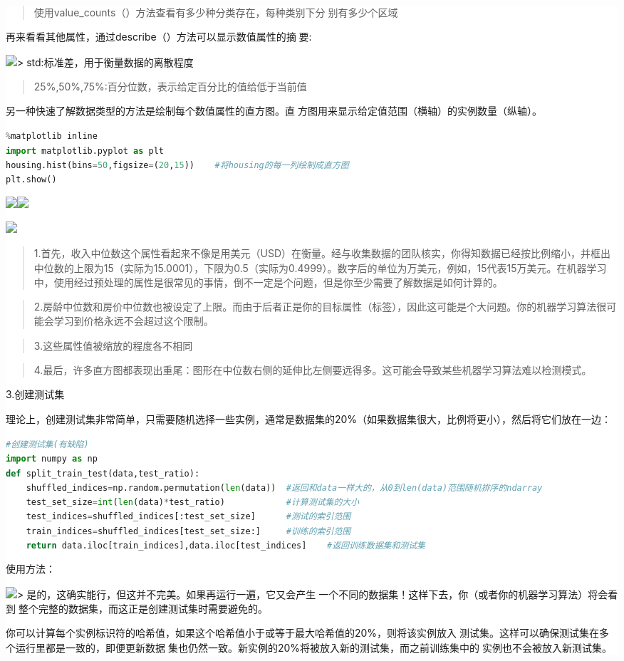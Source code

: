 > 使用value_counts（）方法查看有多少种分类存在，每种类别下分
别有多少个区域

再来看看其他属性，通过describe（）方法可以显示数值属性的摘
要:



![](D:\home\markdown-notebook\assets\WEBRESOURCE0d173cad2a79f5ee90611977e2eba425.png)> std:标准差，用于衡量数据的离散程度

> 25%,50%,75%:百分位数，表示给定百分比的值给低于当前值

另一种快速了解数据类型的方法是绘制每个数值属性的直方图。直
方图用来显示给定值范围（横轴）的实例数量（纵轴）。

```python
%matplotlib inline
import matplotlib.pyplot as plt
housing.hist(bins=50,figsize=(20,15))    #将housing的每一列绘制成直方图
plt.show()
```



![](D:\home\markdown-notebook\assets\WEBRESOURCE2c6749698ff4516a8da7e746f606a334.png)![](D:\home\markdown-notebook\assets\WEBRESOURCE6b8a5f3dd3d172ae9bcb4571e738f30a.png)

![](D:\home\markdown-notebook\assets\WEBRESOURCE877f2f8c09975ff51967a50469c1a30b.png)

> 1.首先，收入中位数这个属性看起来不像是用美元（USD）在衡量。经与收集数据的团队核实，你得知数据已经按比例缩小，并框出中位数的上限为15（实际为15.0001），下限为0.5（实际为0.4999）。数字后的单位为万美元，例如，15代表15万美元。在机器学习中，使用经过预处理的属性是很常见的事情，倒不一定是个问题，但是你至少需要了解数据是如何计算的。

> 2.房龄中位数和房价中位数也被设定了上限。而由于后者正是你的目标属性（标签），因此这可能是个大问题。你的机器学习算法很可能会学习到价格永远不会超过这个限制。

> 3.这些属性值被缩放的程度各不相同

> 4.最后，许多直方图都表现出重尾：图形在中位数右侧的延伸比左侧要远得多。这可能会导致某些机器学习算法难以检测模式。

3.创建测试集

理论上，创建测试集非常简单，只需要随机选择一些实例，通常是数据集的20%（如果数据集很大，比例将更小），然后将它们放在一边：

```python
#创建测试集(有缺陷)
import numpy as np
def split_train_test(data,test_ratio):
    shuffled_indices=np.random.permutation(len(data))  #返回和data一样大的，从0到len(data)范围随机排序的ndarray
    test_set_size=int(len(data)*test_ratio)            #计算测试集的大小          
    test_indices=shuffled_indices[:test_set_size]      #测试的索引范围
    train_indices=shuffled_indices[test_set_size:]     #训练的索引范围
    return data.iloc[train_indices],data.iloc[test_indices]    #返回训练数据集和测试集
```

使用方法：

![](D:\home\markdown-notebook\assets\WEBRESOURCE0a6b9a2b745555a50d6ca5c172076a69.png)> 是的，这确实能行，但这并不完美。如果再运行一遍，它又会产生
一个不同的数据集！这样下去，你（或者你的机器学习算法）将会看到
整个完整的数据集，而这正是创建测试集时需要避免的。

你可以计算每个实例标识符的哈希值，如果这个哈希值小于或等于最大哈希值的20%，则将该实例放入
测试集。这样可以确保测试集在多个运行里都是一致的，即便更新数据
集也仍然一致。新实例的20%将被放入新的测试集，而之前训练集中的
实例也不会被放入新测试集。
